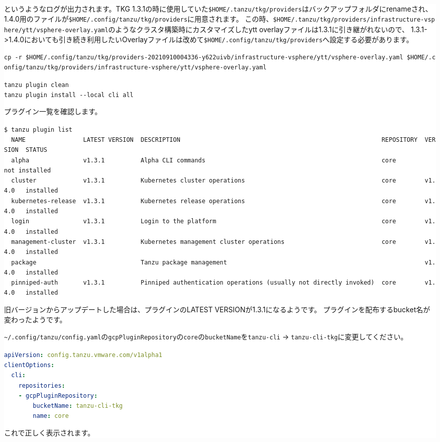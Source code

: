 というようなログが出力されます。TKG 1.3.1の時に使用していた`$HOME/.tanzu/tkg/providers`はバックアップフォルダにrenameされ、 1.4.0用のファイルが`$HOME/.config/tanzu/tkg/providers`に用意されます。
この時、`$HOME/.tanzu/tkg/providers/infrastructure-vsphere/ytt/vsphere-overlay.yaml`のようなクラスタ構築時にカスタマイズしたytt overlayファイルは1.3.1に引き継がれないので、
1.3.1->1.4.0においても引き続き利用したいOverlayファイルは改めて`$HOME/.config/tanzu/tkg/providers`へ設定する必要があります。

```
cp -r $HOME/.config/tanzu/tkg/providers-20210910004336-y622uivb/infrastructure-vsphere/ytt/vsphere-overlay.yaml $HOME/.config/tanzu/tkg/providers/infrastructure-vsphere/ytt/vsphere-overlay.yaml
```

```
tanzu plugin clean
tanzu plugin install --local cli all
```

プラグイン一覧を確認します。

```
$ tanzu plugin list
  NAME                LATEST VERSION  DESCRIPTION                                                        REPOSITORY  VERSION  STATUS         
  alpha               v1.3.1          Alpha CLI commands                                                 core                 not installed  
  cluster             v1.3.1          Kubernetes cluster operations                                      core        v1.4.0   installed      
  kubernetes-release  v1.3.1          Kubernetes release operations                                      core        v1.4.0   installed      
  login               v1.3.1          Login to the platform                                              core        v1.4.0   installed      
  management-cluster  v1.3.1          Kubernetes management cluster operations                           core        v1.4.0   installed      
  package                             Tanzu package management                                                       v1.4.0   installed      
  pinniped-auth       v1.3.1          Pinniped authentication operations (usually not directly invoked)  core        v1.4.0   installed  
```


旧バージョンからアップデートした場合は、プラグインのLATEST VERSIONが1.3.1になるようです。
プラグインを配布するbucket名が変わったようです。

`~/.config/tanzu/config.yaml`の`gcpPluginRepository`の`core`の`bucketName`を`tanzu-cli` -> `tanzu-cli-tkg`に変更してください。

```yaml
apiVersion: config.tanzu.vmware.com/v1alpha1
clientOptions:
  cli:
    repositories:
    - gcpPluginRepository:
        bucketName: tanzu-cli-tkg
        name: core
```

これで正しく表示されます。
